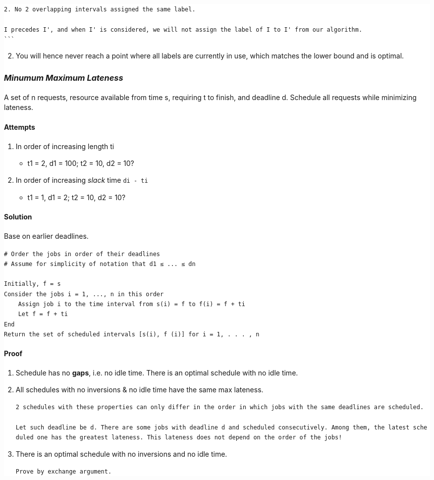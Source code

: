 	2. No 2 overlapping intervals assigned the same label.

	I precedes I', and when I' is considered, we will not assign the label of I to I' from our algorithm.
	```

2. You will hence never reach a point where all labels are currently in use, which matches the lower bound and is optimal.

### _Minumum Maximum Lateness_

A set of n requests, resource available from time s, requiring t to finish, and deadline d. Schedule all requests while minimizing lateness.

#### Attempts

1. In order of increasing length ti
	- t1 = 2, d1 = 100; t2 = 10, d2 = 10?

2. In order of increasing _slack_ time `di - ti`
	- t1 = 1, d1 = 2; t2 = 10, d2 = 10?

#### Solution

Base on earlier deadlines.

```
# Order the jobs in order of their deadlines
# Assume for simplicity of notation that d1 ≤ ... ≤ dn 

Initially, f = s
Consider the jobs i = 1, ..., n in this order
	Assign job i to the time interval from s(i) = f to f(i) = f + ti 
	Let f = f + ti
End
Return the set of scheduled intervals [s(i), f (i)] for i = 1, . . . , n
```

#### Proof

1. Schedule has no __gaps__, i.e. no idle time. There is an optimal schedule with no idle time.
2. All schedules with no inversions & no idle time have the same max lateness.

	```
	2 schedules with these properties can only differ in the order in which jobs with the same deadlines are scheduled.

	Let such deadline be d. There are some jobs with deadline d and scheduled consecutively. Among them, the latest scheduled one has the greatest lateness. This lateness does not depend on the order of the jobs!
	```

3. There is an optimal schedule with no inversions and no idle time.

	```
	Prove by exchange argument.
